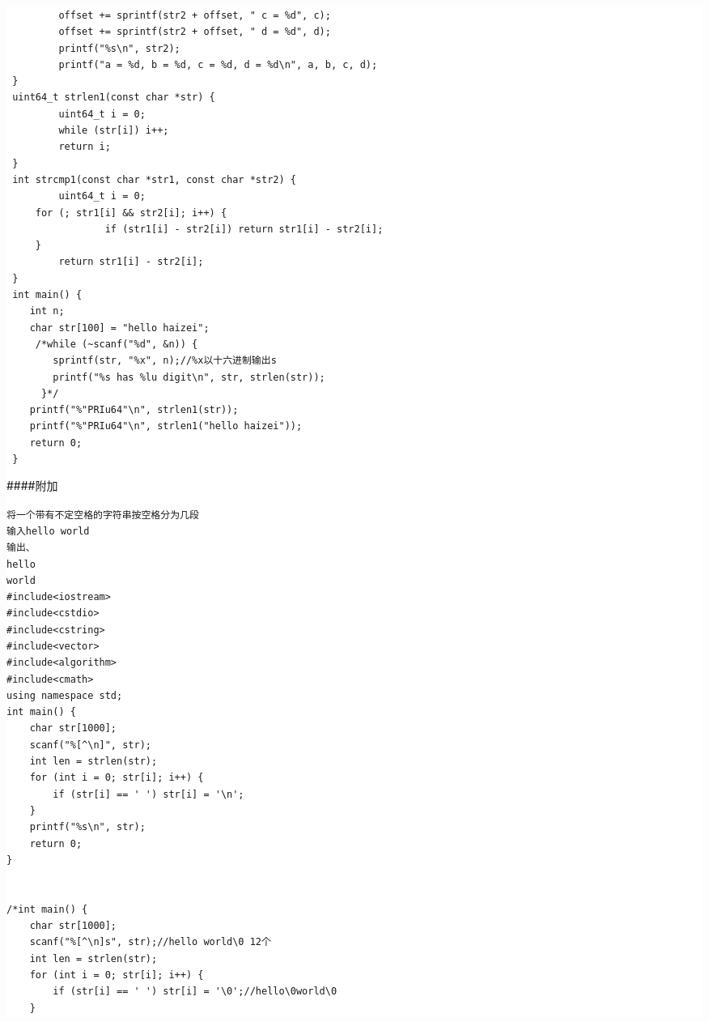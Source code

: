 ~~~
         offset += sprintf(str2 + offset, " c = %d", c);
         offset += sprintf(str2 + offset, " d = %d", d);
         printf("%s\n", str2);
         printf("a = %d, b = %d, c = %d, d = %d\n", a, b, c, d);
 }
 uint64_t strlen1(const char *str) {
         uint64_t i = 0;
         while (str[i]) i++;
         return i;
 }
 int strcmp1(const char *str1, const char *str2) {
         uint64_t i = 0;
     for (; str1[i] && str2[i]; i++) {
                 if (str1[i] - str2[i]) return str1[i] - str2[i];
     }
         return str1[i] - str2[i];
 }
 int main() {
    int n;
    char str[100] = "hello haizei";
     /*while (~scanf("%d", &n)) {
        sprintf(str, "%x", n);//%x以十六进制输出s
        printf("%s has %lu digit\n", str, strlen(str));
      }*/
    printf("%"PRIu64"\n", strlen1(str));
    printf("%"PRIu64"\n", strlen1("hello haizei"));
    return 0;
 }
~~~

####附加

```
将一个带有不定空格的字符串按空格分为几段
输入hello world
输出、
hello
world
#include<iostream>
#include<cstdio>
#include<cstring>
#include<vector>
#include<algorithm>
#include<cmath>
using namespace std;
int main() {
    char str[1000];
    scanf("%[^\n]", str);
    int len = strlen(str);
    for (int i = 0; str[i]; i++) {
        if (str[i] == ' ') str[i] = '\n';
    }
    printf("%s\n", str);
    return 0;
}


/*int main() {
    char str[1000];
    scanf("%[^\n]s", str);//hello world\0 12个
    int len = strlen(str);
    for (int i = 0; str[i]; i++) {
        if (str[i] == ' ') str[i] = '\0';//hello\0world\0
    }
```